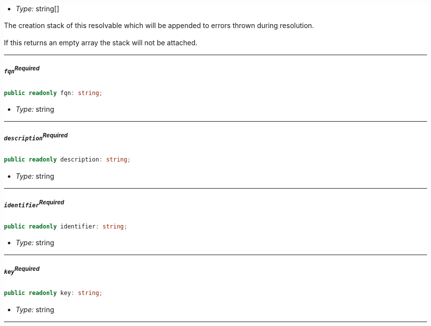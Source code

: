 - *Type:* string[]

The creation stack of this resolvable which will be appended to errors thrown during resolution.

If this returns an empty array the stack will not be attached.

---

##### `fqn`<sup>Required</sup> <a name="fqn" id="rhizo-co-terraform-provider-oci.dataintegrationWorkspaceProject.DataintegrationWorkspaceProjectMetadataAggregatorOutputReference.property.fqn"></a>

```typescript
public readonly fqn: string;
```

- *Type:* string

---

##### `description`<sup>Required</sup> <a name="description" id="rhizo-co-terraform-provider-oci.dataintegrationWorkspaceProject.DataintegrationWorkspaceProjectMetadataAggregatorOutputReference.property.description"></a>

```typescript
public readonly description: string;
```

- *Type:* string

---

##### `identifier`<sup>Required</sup> <a name="identifier" id="rhizo-co-terraform-provider-oci.dataintegrationWorkspaceProject.DataintegrationWorkspaceProjectMetadataAggregatorOutputReference.property.identifier"></a>

```typescript
public readonly identifier: string;
```

- *Type:* string

---

##### `key`<sup>Required</sup> <a name="key" id="rhizo-co-terraform-provider-oci.dataintegrationWorkspaceProject.DataintegrationWorkspaceProjectMetadataAggregatorOutputReference.property.key"></a>

```typescript
public readonly key: string;
```

- *Type:* string

---
